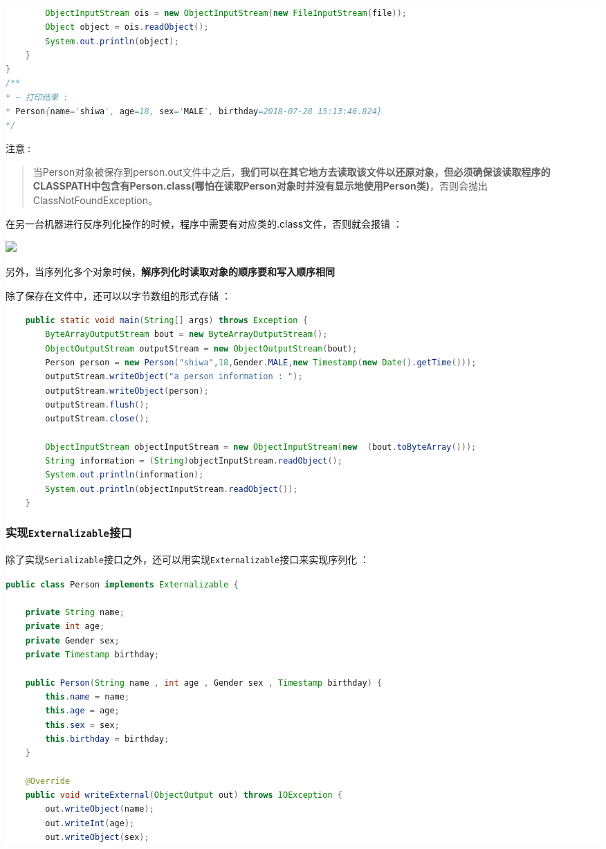 ```java
        ObjectInputStream ois = new ObjectInputStream(new FileInputStream(file));
        Object object = ois.readObject();
        System.out.println(object);
    }
}
/**
* ~ 打印结果 :
* Person{name='shiwa', age=18, sex='MALE', birthday=2018-07-28 15:13:46.824}
*/
```

注意 :

>当Person对象被保存到person.out文件中之后，**我们可以在其它地方去读取该文件以还原对象，但必须确保该读取程序的CLASSPATH中包含有Person.class(哪怕在读取Person对象时并没有显示地使用Person类)**，否则会抛出ClassNotFoundException。

在另一台机器进行反序列化操作的时候，程序中需要有对应类的.class文件，否则就会报错 ：

![](http://zhangzhaolin.oss-cn-beijing.aliyuncs.com/18-7-28/98475614.jpg)

另外，当序列化多个对象时候，**解序列化时读取对象的顺序要和写入顺序相同**

除了保存在文件中，还可以以字节数组的形式存储 ： 

```java
    public static void main(String[] args) throws Exception {
        ByteArrayOutputStream bout = new ByteArrayOutputStream();
        ObjectOutputStream outputStream = new ObjectOutputStream(bout);
        Person person = new Person("shiwa",18,Gender.MALE,new Timestamp(new Date().getTime()));
        outputStream.writeObject("a person information : ");
        outputStream.writeObject(person);
        outputStream.flush();
        outputStream.close();

        ObjectInputStream objectInputStream = new ObjectInputStream(new  (bout.toByteArray()));
        String information = (String)objectInputStream.readObject();
        System.out.println(information);
        System.out.println(objectInputStream.readObject());
    }

```



### 实现`Externalizable`接口

除了实现`Serializable`接口之外，还可以用实现`Externalizable`接口来实现序列化 ：

```java
public class Person implements Externalizable {

    private String name;
    private int age;
    private Gender sex;
    private Timestamp birthday;

    public Person(String name , int age , Gender sex , Timestamp birthday) {
        this.name = name;
        this.age = age;
        this.sex = sex;
        this.birthday = birthday;
    }

    @Override
    public void writeExternal(ObjectOutput out) throws IOException {
        out.writeObject(name);
        out.writeInt(age);
        out.writeObject(sex);
```